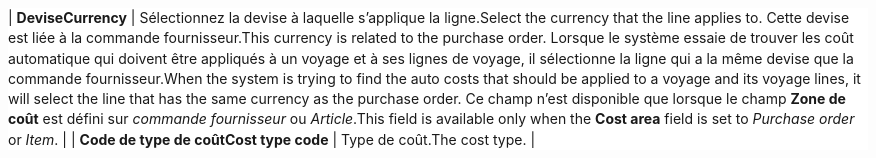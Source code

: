 | <span data-ttu-id="87f95-194">**Devise**</span><span class="sxs-lookup"><span data-stu-id="87f95-194">**Currency**</span></span> | <span data-ttu-id="87f95-195">Sélectionnez la devise à laquelle s’applique la ligne.</span><span class="sxs-lookup"><span data-stu-id="87f95-195">Select the currency that the line applies to.</span></span> <span data-ttu-id="87f95-196">Cette devise est liée à la commande fournisseur.</span><span class="sxs-lookup"><span data-stu-id="87f95-196">This currency is related to the purchase order.</span></span> <span data-ttu-id="87f95-197">Lorsque le système essaie de trouver les coût automatique qui doivent être appliqués à un voyage et à ses lignes de voyage, il sélectionne la ligne qui a la même devise que la commande fournisseur.</span><span class="sxs-lookup"><span data-stu-id="87f95-197">When the system is trying to find the auto costs that should be applied to a voyage and its voyage lines, it will select the line that has the same currency as the purchase order.</span></span> <span data-ttu-id="87f95-198">Ce champ n’est disponible que lorsque le champ **Zone de coût** est défini sur *commande fournisseur* ou *Article*.</span><span class="sxs-lookup"><span data-stu-id="87f95-198">This field is available only when the **Cost area** field is set to *Purchase order* or *Item*.</span></span> |
| <span data-ttu-id="87f95-199">**Code de type de coût**</span><span class="sxs-lookup"><span data-stu-id="87f95-199">**Cost type code**</span></span> | <span data-ttu-id="87f95-200">Type de coût.</span><span class="sxs-lookup"><span data-stu-id="87f95-200">The cost type.</span></span> |
